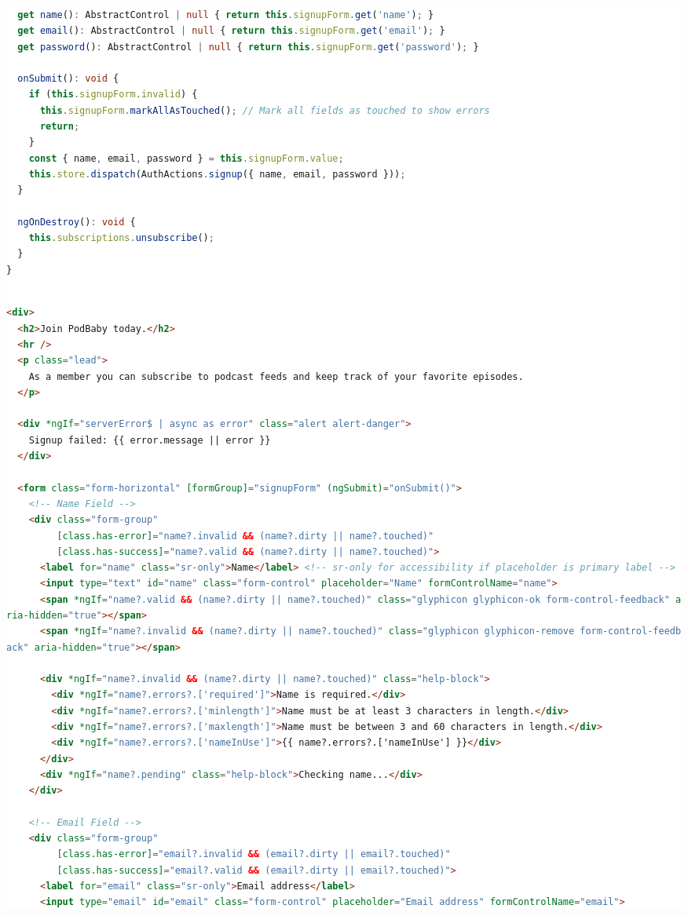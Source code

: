 ```typescript
  get name(): AbstractControl | null { return this.signupForm.get('name'); }
  get email(): AbstractControl | null { return this.signupForm.get('email'); }
  get password(): AbstractControl | null { return this.signupForm.get('password'); }

  onSubmit(): void {
    if (this.signupForm.invalid) {
      this.signupForm.markAllAsTouched(); // Mark all fields as touched to show errors
      return;
    }
    const { name, email, password } = this.signupForm.value;
    this.store.dispatch(AuthActions.signup({ name, email, password }));
  }

  ngOnDestroy(): void {
    this.subscriptions.unsubscribe();
  }
}
```

```html

<div>
  <h2>Join PodBaby today.</h2>
  <hr />
  <p class="lead">
    As a member you can subscribe to podcast feeds and keep track of your favorite episodes.
  </p>

  <div *ngIf="serverError$ | async as error" class="alert alert-danger">
    Signup failed: {{ error.message || error }}
  </div>

  <form class="form-horizontal" [formGroup]="signupForm" (ngSubmit)="onSubmit()">
    <!-- Name Field -->
    <div class="form-group" 
         [class.has-error]="name?.invalid && (name?.dirty || name?.touched)"
         [class.has-success]="name?.valid && (name?.dirty || name?.touched)">
      <label for="name" class="sr-only">Name</label> <!-- sr-only for accessibility if placeholder is primary label -->
      <input type="text" id="name" class="form-control" placeholder="Name" formControlName="name">
      <span *ngIf="name?.valid && (name?.dirty || name?.touched)" class="glyphicon glyphicon-ok form-control-feedback" aria-hidden="true"></span>
      <span *ngIf="name?.invalid && (name?.dirty || name?.touched)" class="glyphicon glyphicon-remove form-control-feedback" aria-hidden="true"></span>
      
      <div *ngIf="name?.invalid && (name?.dirty || name?.touched)" class="help-block">
        <div *ngIf="name?.errors?.['required']">Name is required.</div>
        <div *ngIf="name?.errors?.['minlength']">Name must be at least 3 characters in length.</div>
        <div *ngIf="name?.errors?.['maxlength']">Name must be between 3 and 60 characters in length.</div>
        <div *ngIf="name?.errors?.['nameInUse']">{{ name?.errors?.['nameInUse'] }}</div>
      </div>
      <div *ngIf="name?.pending" class="help-block">Checking name...</div>
    </div>

    <!-- Email Field -->
    <div class="form-group"
         [class.has-error]="email?.invalid && (email?.dirty || email?.touched)"
         [class.has-success]="email?.valid && (email?.dirty || email?.touched)">
      <label for="email" class="sr-only">Email address</label>
      <input type="email" id="email" class="form-control" placeholder="Email address" formControlName="email">
```